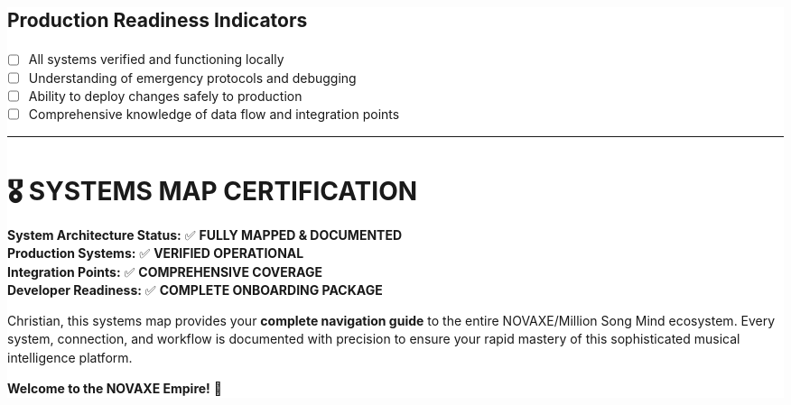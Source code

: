## **Production Readiness Indicators**
- [ ] All systems verified and functioning locally
- [ ] Understanding of emergency protocols and debugging
- [ ] Ability to deploy changes safely to production
- [ ] Comprehensive knowledge of data flow and integration points

---

# 🎖️ SYSTEMS MAP CERTIFICATION

**System Architecture Status:** ✅ **FULLY MAPPED & DOCUMENTED**  
**Production Systems:** ✅ **VERIFIED OPERATIONAL**  
**Integration Points:** ✅ **COMPREHENSIVE COVERAGE**  
**Developer Readiness:** ✅ **COMPLETE ONBOARDING PACKAGE**

Christian, this systems map provides your **complete navigation guide** to the entire NOVAXE/Million Song Mind ecosystem. Every system, connection, and workflow is documented with precision to ensure your rapid mastery of this sophisticated musical intelligence platform.

**Welcome to the NOVAXE Empire!** 🚀
